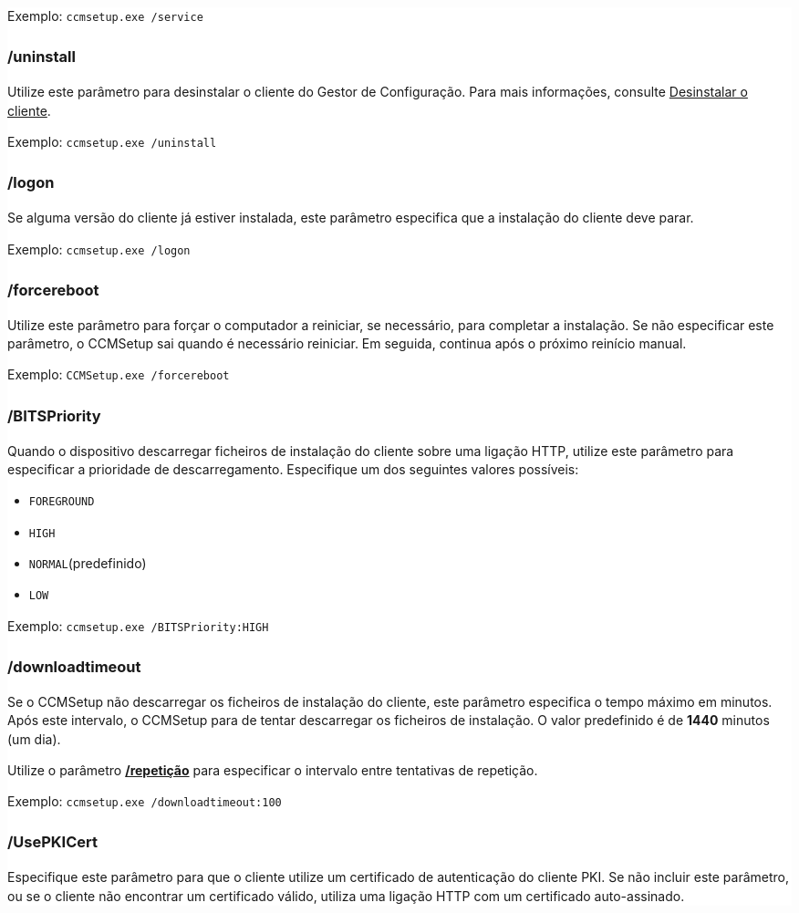 Exemplo: `ccmsetup.exe /service`  

### <a name="uninstall"></a>/uninstall

Utilize este parâmetro para desinstalar o cliente do Gestor de Configuração. Para mais informações, consulte [Desinstalar o cliente](../manage/manage-clients.md#BKMK_UninstalClient).

Exemplo: `ccmsetup.exe /uninstall`  

### <a name="logon"></a>/logon

Se alguma versão do cliente já estiver instalada, este parâmetro especifica que a instalação do cliente deve parar.  

Exemplo: `ccmsetup.exe /logon`  

### <a name="forcereboot"></a>/forcereboot

Utilize este parâmetro para forçar o computador a reiniciar, se necessário, para completar a instalação. Se não especificar este parâmetro, o CCMSetup sai quando é necessário reiniciar. Em seguida, continua após o próximo reinício manual.

Exemplo: `CCMSetup.exe /forcereboot`

### <a name="bitspriority"></a>/BITSPriority

Quando o dispositivo descarregar ficheiros de instalação do cliente sobre uma ligação HTTP, utilize este parâmetro para especificar a prioridade de descarregamento. Especifique um dos seguintes valores possíveis:

- `FOREGROUND`

- `HIGH`

- `NORMAL`(predefinido)

- `LOW`

Exemplo: `ccmsetup.exe /BITSPriority:HIGH`

### <a name="downloadtimeout"></a>/downloadtimeout

Se o CCMSetup não descarregar os ficheiros de instalação do cliente, este parâmetro especifica o tempo máximo em minutos. Após este intervalo, o CCMSetup para de tentar descarregar os ficheiros de instalação. O valor predefinido é de **1440** minutos (um dia).

Utilize o parâmetro [**/repetição**](#retry) para especificar o intervalo entre tentativas de repetição.

Exemplo: `ccmsetup.exe /downloadtimeout:100`

### <a name="usepkicert"></a>/UsePKICert

Especifique este parâmetro para que o cliente utilize um certificado de autenticação do cliente PKI. Se não incluir este parâmetro, ou se o cliente não encontrar um certificado válido, utiliza uma ligação HTTP com um certificado auto-assinado.
